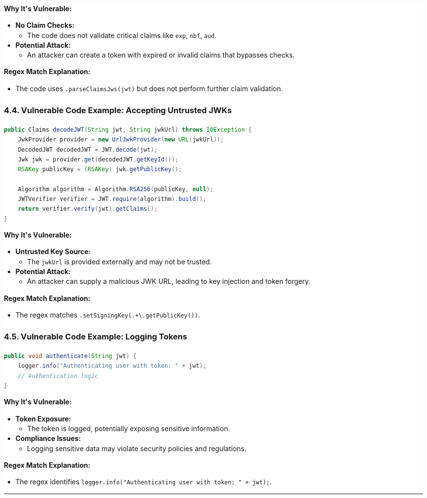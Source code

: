 **Why It's Vulnerable:**

- **No Claim Checks:**
  - The code does not validate critical claims like `exp`, `nbf`, `aud`.
- **Potential Attack:**
  - An attacker can create a token with expired or invalid claims that bypasses checks.

**Regex Match Explanation:**

- The code uses `.parseClaimsJws(jwt)` but does not perform further claim validation.

### **4.4. Vulnerable Code Example: Accepting Untrusted JWKs**

```java
public Claims decodeJWT(String jwt, String jwkUrl) throws IOException {
    JwkProvider provider = new UrlJwkProvider(new URL(jwkUrl));
    DecodedJWT decodedJWT = JWT.decode(jwt);
    Jwk jwk = provider.get(decodedJWT.getKeyId());
    RSAKey publicKey = (RSAKey) jwk.getPublicKey();

    Algorithm algorithm = Algorithm.RSA256(publicKey, null);
    JWTVerifier verifier = JWT.require(algorithm).build();
    return verifier.verify(jwt).getClaims();
}
```

**Why It's Vulnerable:**

- **Untrusted Key Source:**
  - The `jwkUrl` is provided externally and may not be trusted.
- **Potential Attack:**
  - An attacker can supply a malicious JWK URL, leading to key injection and token forgery.

**Regex Match Explanation:**

- The regex matches `.setSigningKey(.+\.getPublicKey())`.

### **4.5. Vulnerable Code Example: Logging Tokens**

```java
public void authenticate(String jwt) {
    logger.info("Authenticating user with token: " + jwt);
    // Authentication logic
}
```

**Why It's Vulnerable:**

- **Token Exposure:**
  - The token is logged, potentially exposing sensitive information.
- **Compliance Issues:**
  - Logging sensitive data may violate security policies and regulations.

**Regex Match Explanation:**

- The regex identifies `logger.info("Authenticating user with token: " + jwt);`.

---